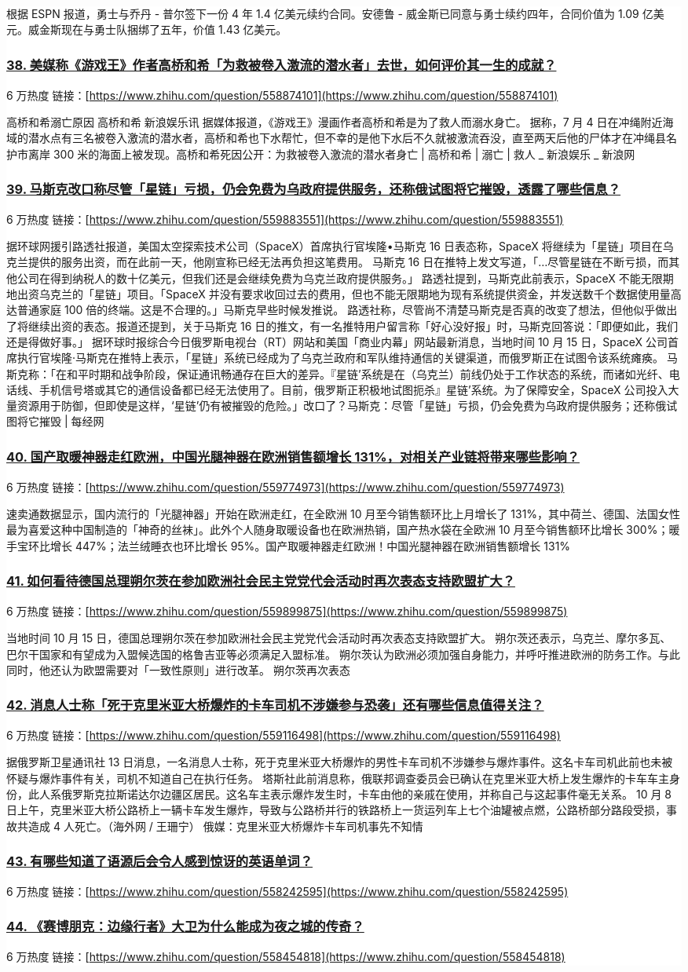 根据 ESPN 报道，勇士与乔丹 - 普尔签下一份 4 年 1.4 亿美元续约合同。安德鲁 - 威金斯已同意与勇士续约四年，合同价值为 1.09 亿美元。威金斯现在与勇士队捆绑了五年，价值 1.43 亿美元。

### [38. 美媒称《游戏王》作者高桥和希「为救被卷入激流的潜水者」去世，如何评价其一生的成就？](https://www.zhihu.com/question/558874101)
6 万热度 链接：[https://www.zhihu.com/question/558874101](https://www.zhihu.com/question/558874101)

高桥和希溺亡原因 高桥和希 新浪娱乐讯 据媒体报道，《游戏王》漫画作者高桥和希是为了救人而溺水身亡。 据称，7 月 4 日在冲绳附近海域的潜水点有三名被卷入激流的潜水者，高桥和希也下水帮忙，但不幸的是他下水后不久就被激流吞没，直至两天后他的尸体才在冲绳县名护市离岸 300 米的海面上被发现。高桥和希死因公开：为救被卷入激流的潜水者身亡 | 高桥和希 | 溺亡 | 救人 _ 新浪娱乐 _ 新浪网

### [39. 马斯克改口称尽管「星链」亏损，仍会免费为乌政府提供服务，还称俄试图将它摧毁，透露了哪些信息？](https://www.zhihu.com/question/559883551)
6 万热度 链接：[https://www.zhihu.com/question/559883551](https://www.zhihu.com/question/559883551)

据环球网援引路透社报道，美国太空探索技术公司（SpaceX）首席执行官埃隆•马斯克 16 日表态称，SpaceX 将继续为「星链」项目在乌克兰提供的服务出资，而在此前一天，他刚宣称已经无法再负担这笔费用。 马斯克 16 日在推特上发文写道，「…尽管星链在不断亏损，而其他公司在得到纳税人的数十亿美元，但我们还是会继续免费为乌克兰政府提供服务。」 路透社提到，马斯克此前表示，SpaceX 不能无限期地出资乌克兰的「星链」项目。「SpaceX 并没有要求收回过去的费用，但也不能无限期地为现有系统提供资金，并发送数千个数据使用量高达普通家庭 100 倍的终端。这是不合理的。」马斯克早些时候发推说。 路透社称，尽管尚不清楚马斯克是否真的改变了想法，但他似乎做出了将继续出资的表态。报道还提到，关于马斯克 16 日的推文，有一名推特用户留言称「好心没好报」时，马斯克回答说：「即便如此，我们还是得做好事。」 据环球时报综合今日俄罗斯电视台（RT）网站和美国「商业内幕」网站最新消息，当地时间 10 月 15 日，SpaceX 公司首席执行官埃隆·马斯克在推特上表示，「星链」系统已经成为了乌克兰政府和军队维持通信的关键渠道，而俄罗斯正在试图令该系统瘫痪。 马斯克称：「在和平时期和战争阶段，保证通讯畅通存在巨大的差异。『星链’系统是在（乌克兰）前线仍处于工作状态的系统，而诸如光纤、电话线、手机信号塔或其它的通信设备都已经无法使用了。目前，俄罗斯正积极地试图扼杀』星链’系统。为了保障安全，SpaceX 公司投入大量资源用于防御，但即使是这样，‘星链’仍有被摧毁的危险。」改口了？马斯克：尽管「星链」亏损，仍会免费为乌政府提供服务；还称俄试图将它摧毁 | 每经网

### [40. 国产取暖神器走红欧洲，中国光腿神器在欧洲销售额增长 131%，对相关产业链将带来哪些影响？](https://www.zhihu.com/question/559774973)
6 万热度 链接：[https://www.zhihu.com/question/559774973](https://www.zhihu.com/question/559774973)

速卖通数据显示，国内流行的「光腿神器」开始在欧洲走红，在全欧洲 10 月至今销售额环比上月增长了 131%，其中荷兰、德国、法国女性最为喜爱这种中国制造的「神奇的丝袜」。此外个人随身取暖设备也在欧洲热销，国产热水袋在全欧洲 10 月至今销售额环比增长 300%；暖手宝环比增长 447%；法兰绒睡衣也环比增长 95%。国产取暖神器走红欧洲！中国光腿神器在欧洲销售额增长 131%

### [41. 如何看待德国总理朔尔茨在参加欧洲社会民主党党代会活动时再次表态支持欧盟扩大？](https://www.zhihu.com/question/559899875)
6 万热度 链接：[https://www.zhihu.com/question/559899875](https://www.zhihu.com/question/559899875)

当地时间 10 月 15 日，德国总理朔尔茨在参加欧洲社会民主党党代会活动时再次表态支持欧盟扩大。 朔尔茨还表示，乌克兰、摩尔多瓦、巴尔干国家和有望成为入盟候选国的格鲁吉亚等必须满足入盟标准。 朔尔茨认为欧洲必须加强自身能力，并呼吁推进欧洲的防务工作。与此同时，他还认为欧盟需要对「一致性原则」进行改革。 朔尔茨再次表态

### [42. 消息人士称「死于克里米亚大桥爆炸的卡车司机不涉嫌参与恐袭」还有哪些信息值得关注？](https://www.zhihu.com/question/559116498)
6 万热度 链接：[https://www.zhihu.com/question/559116498](https://www.zhihu.com/question/559116498)

据俄罗斯卫星通讯社 13 日消息，一名消息人士称，死于克里米亚大桥爆炸的男性卡车司机不涉嫌参与爆炸事件。这名卡车司机此前也未被怀疑与爆炸事件有关，司机不知道自己在执行任务。 塔斯社此前消息称，俄联邦调查委员会已确认在克里米亚大桥上发生爆炸的卡车车主身份，此人系俄罗斯克拉斯诺达尔边疆区居民。这名车主表示爆炸发生时，卡车由他的亲戚在使用，并称自己与这起事件毫无关系。 10 月 8 日上午，克里米亚大桥公路桥上一辆卡车发生爆炸，导致与公路桥并行的铁路桥上一货运列车上七个油罐被点燃，公路桥部分路段受损，事故共造成 4 人死亡。（海外网 / 王珊宁） 俄媒：克里米亚大桥爆炸卡车司机事先不知情

### [43. 有哪些知道了语源后会令人感到惊讶的英语单词？](https://www.zhihu.com/question/558242595)
6 万热度 链接：[https://www.zhihu.com/question/558242595](https://www.zhihu.com/question/558242595)



### [44. 《赛博朋克：边缘行者》大卫为什么能成为夜之城的传奇？](https://www.zhihu.com/question/558454818)
6 万热度 链接：[https://www.zhihu.com/question/558454818](https://www.zhihu.com/question/558454818)
